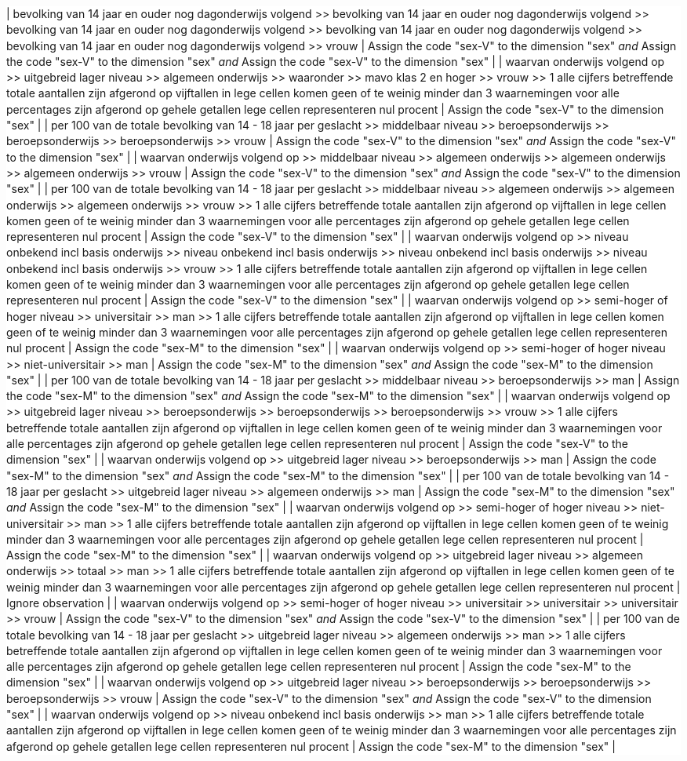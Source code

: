 | bevolking van 14 jaar en ouder nog dagonderwijs volgend >> bevolking van 14 jaar en ouder nog dagonderwijs volgend >> bevolking van 14 jaar en ouder nog dagonderwijs volgend >> bevolking van 14 jaar en ouder nog dagonderwijs volgend >> bevolking van 14 jaar en ouder nog dagonderwijs volgend >> vrouw | Assign the code "sex-V" to the dimension "sex" *and* Assign the code "sex-V" to the dimension "sex" *and* Assign the code "sex-V" to the dimension "sex" |
| waarvan onderwijs volgend op >> uitgebreid lager niveau >> algemeen onderwijs >> waaronder >> mavo klas 2 en hoger >> vrouw >> 1 alle cijfers betreffende totale aantallen zijn afgerond op vijftallen in lege cellen komen geen of te weinig minder dan 3 waarnemingen voor alle percentages zijn afgerond op gehele getallen lege cellen representeren nul procent | Assign the code "sex-V" to the dimension "sex" |
| per 100 van de totale bevolking van 14 - 18 jaar per geslacht >> middelbaar niveau >> beroepsonderwijs >> beroepsonderwijs >> beroepsonderwijs >> vrouw | Assign the code "sex-V" to the dimension "sex" *and* Assign the code "sex-V" to the dimension "sex" |
| waarvan onderwijs volgend op >> middelbaar niveau >> algemeen onderwijs >> algemeen onderwijs >> algemeen onderwijs >> vrouw | Assign the code "sex-V" to the dimension "sex" *and* Assign the code "sex-V" to the dimension "sex" |
| per 100 van de totale bevolking van 14 - 18 jaar per geslacht >> middelbaar niveau >> algemeen onderwijs >> algemeen onderwijs >> algemeen onderwijs >> vrouw >> 1 alle cijfers betreffende totale aantallen zijn afgerond op vijftallen in lege cellen komen geen of te weinig minder dan 3 waarnemingen voor alle percentages zijn afgerond op gehele getallen lege cellen representeren nul procent | Assign the code "sex-V" to the dimension "sex" |
| waarvan onderwijs volgend op >> niveau onbekend incl basis onderwijs >> niveau onbekend incl basis onderwijs >> niveau onbekend incl basis onderwijs >> niveau onbekend incl basis onderwijs >> vrouw >> 1 alle cijfers betreffende totale aantallen zijn afgerond op vijftallen in lege cellen komen geen of te weinig minder dan 3 waarnemingen voor alle percentages zijn afgerond op gehele getallen lege cellen representeren nul procent | Assign the code "sex-V" to the dimension "sex" |
| waarvan onderwijs volgend op >> semi-hoger of hoger niveau >> universitair >> man >> 1 alle cijfers betreffende totale aantallen zijn afgerond op vijftallen in lege cellen komen geen of te weinig minder dan 3 waarnemingen voor alle percentages zijn afgerond op gehele getallen lege cellen representeren nul procent | Assign the code "sex-M" to the dimension "sex" |
| waarvan onderwijs volgend op >> semi-hoger of hoger niveau >> niet-universitair >> man | Assign the code "sex-M" to the dimension "sex" *and* Assign the code "sex-M" to the dimension "sex" |
| per 100 van de totale bevolking van 14 - 18 jaar per geslacht >> middelbaar niveau >> beroepsonderwijs >> man | Assign the code "sex-M" to the dimension "sex" *and* Assign the code "sex-M" to the dimension "sex" |
| waarvan onderwijs volgend op >> uitgebreid lager niveau >> beroepsonderwijs >> beroepsonderwijs >> beroepsonderwijs >> vrouw >> 1 alle cijfers betreffende totale aantallen zijn afgerond op vijftallen in lege cellen komen geen of te weinig minder dan 3 waarnemingen voor alle percentages zijn afgerond op gehele getallen lege cellen representeren nul procent | Assign the code "sex-V" to the dimension "sex" |
| waarvan onderwijs volgend op >> uitgebreid lager niveau >> beroepsonderwijs >> man | Assign the code "sex-M" to the dimension "sex" *and* Assign the code "sex-M" to the dimension "sex" |
| per 100 van de totale bevolking van 14 - 18 jaar per geslacht >> uitgebreid lager niveau >> algemeen onderwijs >> man | Assign the code "sex-M" to the dimension "sex" *and* Assign the code "sex-M" to the dimension "sex" |
| waarvan onderwijs volgend op >> semi-hoger of hoger niveau >> niet-universitair >> man >> 1 alle cijfers betreffende totale aantallen zijn afgerond op vijftallen in lege cellen komen geen of te weinig minder dan 3 waarnemingen voor alle percentages zijn afgerond op gehele getallen lege cellen representeren nul procent | Assign the code "sex-M" to the dimension "sex" |
| waarvan onderwijs volgend op >> uitgebreid lager niveau >> algemeen onderwijs >> totaal >> man >> 1 alle cijfers betreffende totale aantallen zijn afgerond op vijftallen in lege cellen komen geen of te weinig minder dan 3 waarnemingen voor alle percentages zijn afgerond op gehele getallen lege cellen representeren nul procent | Ignore observation |
| waarvan onderwijs volgend op >> semi-hoger of hoger niveau >> universitair >> universitair >> universitair >> vrouw | Assign the code "sex-V" to the dimension "sex" *and* Assign the code "sex-V" to the dimension "sex" |
| per 100 van de totale bevolking van 14 - 18 jaar per geslacht >> uitgebreid lager niveau >> algemeen onderwijs >> man >> 1 alle cijfers betreffende totale aantallen zijn afgerond op vijftallen in lege cellen komen geen of te weinig minder dan 3 waarnemingen voor alle percentages zijn afgerond op gehele getallen lege cellen representeren nul procent | Assign the code "sex-M" to the dimension "sex" |
| waarvan onderwijs volgend op >> uitgebreid lager niveau >> beroepsonderwijs >> beroepsonderwijs >> beroepsonderwijs >> vrouw | Assign the code "sex-V" to the dimension "sex" *and* Assign the code "sex-V" to the dimension "sex" |
| waarvan onderwijs volgend op >> niveau onbekend incl basis onderwijs >> man >> 1 alle cijfers betreffende totale aantallen zijn afgerond op vijftallen in lege cellen komen geen of te weinig minder dan 3 waarnemingen voor alle percentages zijn afgerond op gehele getallen lege cellen representeren nul procent | Assign the code "sex-M" to the dimension "sex" |
